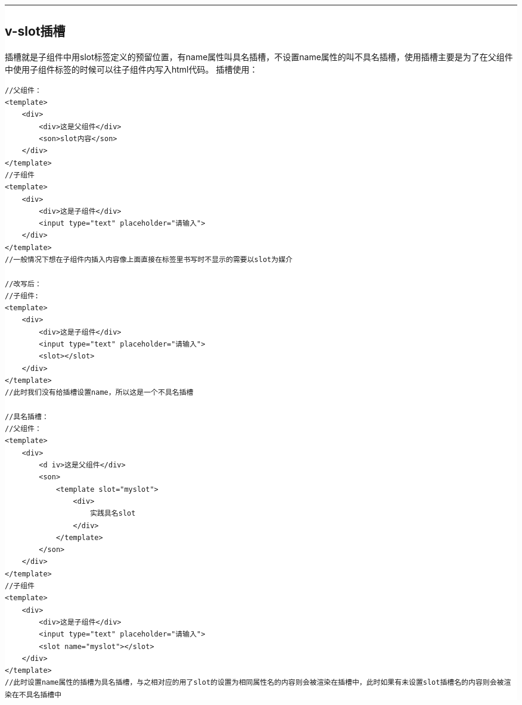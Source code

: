 
---
## v-slot插槽
插槽就是子组件中用slot标签定义的预留位置，有name属性叫具名插槽，不设置name属性的叫不具名插槽，使用插槽主要是为了在父组件中使用子组件标签的时候可以往子组件内写入html代码。
插槽使用：
``` vue
//父组件：
<template>
    <div>
        <div>这是父组件</div>
        <son>slot内容</son>
    </div>
</template>
//子组件
<template>
    <div>
        <div>这是子组件</div>
        <input type="text" placeholder="请输入">
    </div>
</template>
//一般情况下想在子组件内插入内容像上面直接在标签里书写时不显示的需要以slot为媒介

//改写后：
//子组件:
<template>
    <div>
        <div>这是子组件</div>
        <input type="text" placeholder="请输入">
        <slot></slot> 
    </div>
</template>
//此时我们没有给插槽设置name，所以这是一个不具名插槽

//具名插槽：
//父组件：
<template>
    <div>
        <d iv>这是父组件</div>
        <son>
        	<template slot="myslot">
                <div>
                    实践具名slot
                </div>
            </template>
        </son>
    </div>
</template>
//子组件
<template>
    <div>
        <div>这是子组件</div>
        <input type="text" placeholder="请输入">
        <slot name="myslot"></slot> 
    </div>
</template>
//此时设置name属性的插槽为具名插槽，与之相对应的用了slot的设置为相同属性名的内容则会被渲染在插槽中，此时如果有未设置slot插槽名的内容则会被渲染在不具名插槽中
```
